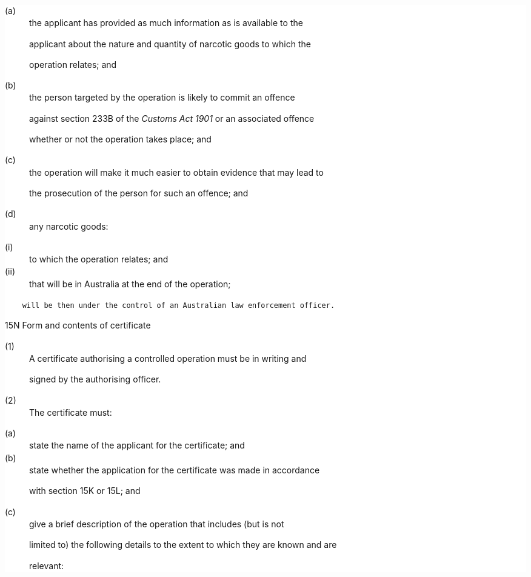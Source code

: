 <dl compact=""><dl compact=""><dl compact="">

<dt>(a)</dt><dd>the applicant has provided as much information as is available to the

applicant about the nature and quantity of narcotic goods to which the

operation relates; and</dd>

<dt>(b)</dt><dd>the person targeted by the operation is likely to commit an offence

against section 233B of the _Customs Act 1901_ or an associated offence

whether or not the operation takes place; and</dd>

<dt>(c)</dt><dd>the operation will make it much easier to obtain evidence that may lead to

the prosecution of the person for such an offence; and</dd>

<dt>(d)</dt><dd>any narcotic goods:

</dd>

</dl></dl></dl>

<dl compact=""><dl compact=""><dl compact=""><dl compact="">

<dt>(i)</dt><dd>to which the operation relates; and</dd>

<dt>(ii)</dt><dd>that will be in Australia at the end of the operation;

</dd>

</dl></dl></dl></dl>

<dl compact=""><dl compact=""><dl compact="">

		will be then under the control of an Australian law enforcement officer.

</dl></dl></dl>

15N  Form and contents of certificate

<dl compact=""><dl compact="">

<dt>(1)</dt><dd>A certificate authorising a controlled operation must be in writing and

signed by the authorising officer.</dd> <dt>(2)</dt><dd>The certificate must: </dd> </dl></dl>

<dl compact=""><dl compact=""><dl compact="">

<dt>(a)</dt><dd>state the name of the applicant for the certificate; and</dd>

<dt>(b)</dt><dd>state whether the application for the certificate was made in accordance

with section 15K or 15L; and</dd>

<dt>(c)</dt><dd>give a brief description of the operation that includes (but is not

limited to) the following details to the extent to which they are known and are

relevant:

</dd>

</dl></dl></dl>
